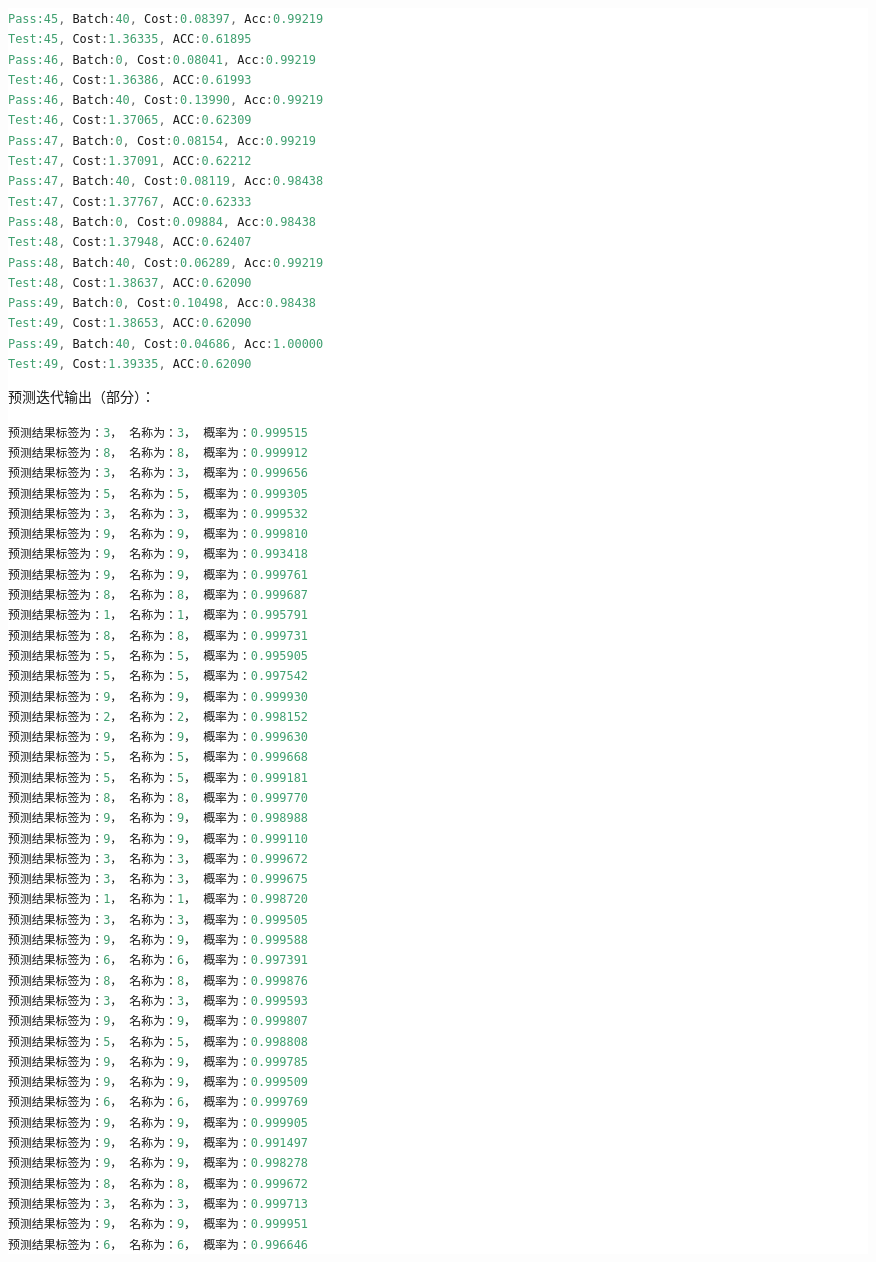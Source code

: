 ```verilog
Pass:45, Batch:40, Cost:0.08397, Acc:0.99219
Test:45, Cost:1.36335, ACC:0.61895
Pass:46, Batch:0, Cost:0.08041, Acc:0.99219
Test:46, Cost:1.36386, ACC:0.61993
Pass:46, Batch:40, Cost:0.13990, Acc:0.99219
Test:46, Cost:1.37065, ACC:0.62309
Pass:47, Batch:0, Cost:0.08154, Acc:0.99219
Test:47, Cost:1.37091, ACC:0.62212
Pass:47, Batch:40, Cost:0.08119, Acc:0.98438
Test:47, Cost:1.37767, ACC:0.62333
Pass:48, Batch:0, Cost:0.09884, Acc:0.98438
Test:48, Cost:1.37948, ACC:0.62407
Pass:48, Batch:40, Cost:0.06289, Acc:0.99219
Test:48, Cost:1.38637, ACC:0.62090
Pass:49, Batch:0, Cost:0.10498, Acc:0.98438
Test:49, Cost:1.38653, ACC:0.62090
Pass:49, Batch:40, Cost:0.04686, Acc:1.00000
Test:49, Cost:1.39335, ACC:0.62090
```

预测迭代输出（部分）：

```verilog
预测结果标签为：3， 名称为：3， 概率为：0.999515
预测结果标签为：8， 名称为：8， 概率为：0.999912
预测结果标签为：3， 名称为：3， 概率为：0.999656
预测结果标签为：5， 名称为：5， 概率为：0.999305
预测结果标签为：3， 名称为：3， 概率为：0.999532
预测结果标签为：9， 名称为：9， 概率为：0.999810
预测结果标签为：9， 名称为：9， 概率为：0.993418
预测结果标签为：9， 名称为：9， 概率为：0.999761
预测结果标签为：8， 名称为：8， 概率为：0.999687
预测结果标签为：1， 名称为：1， 概率为：0.995791
预测结果标签为：8， 名称为：8， 概率为：0.999731
预测结果标签为：5， 名称为：5， 概率为：0.995905
预测结果标签为：5， 名称为：5， 概率为：0.997542
预测结果标签为：9， 名称为：9， 概率为：0.999930
预测结果标签为：2， 名称为：2， 概率为：0.998152
预测结果标签为：9， 名称为：9， 概率为：0.999630
预测结果标签为：5， 名称为：5， 概率为：0.999668
预测结果标签为：5， 名称为：5， 概率为：0.999181
预测结果标签为：8， 名称为：8， 概率为：0.999770
预测结果标签为：9， 名称为：9， 概率为：0.998988
预测结果标签为：9， 名称为：9， 概率为：0.999110
预测结果标签为：3， 名称为：3， 概率为：0.999672
预测结果标签为：3， 名称为：3， 概率为：0.999675
预测结果标签为：1， 名称为：1， 概率为：0.998720
预测结果标签为：3， 名称为：3， 概率为：0.999505
预测结果标签为：9， 名称为：9， 概率为：0.999588
预测结果标签为：6， 名称为：6， 概率为：0.997391
预测结果标签为：8， 名称为：8， 概率为：0.999876
预测结果标签为：3， 名称为：3， 概率为：0.999593
预测结果标签为：9， 名称为：9， 概率为：0.999807
预测结果标签为：5， 名称为：5， 概率为：0.998808
预测结果标签为：9， 名称为：9， 概率为：0.999785
预测结果标签为：9， 名称为：9， 概率为：0.999509
预测结果标签为：6， 名称为：6， 概率为：0.999769
预测结果标签为：9， 名称为：9， 概率为：0.999905
预测结果标签为：9， 名称为：9， 概率为：0.991497
预测结果标签为：9， 名称为：9， 概率为：0.998278
预测结果标签为：8， 名称为：8， 概率为：0.999672
预测结果标签为：3， 名称为：3， 概率为：0.999713
预测结果标签为：9， 名称为：9， 概率为：0.999951
预测结果标签为：6， 名称为：6， 概率为：0.996646
```